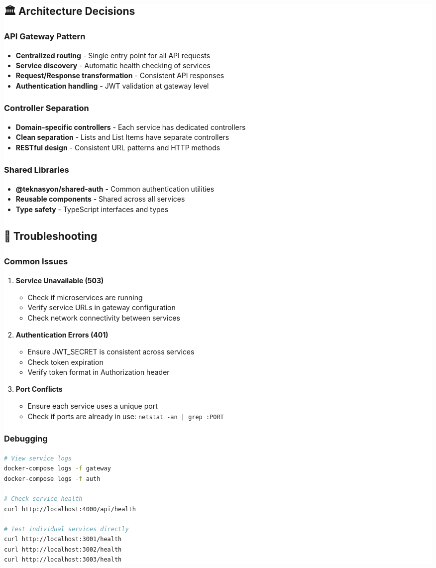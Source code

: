 ## 🏛️ Architecture Decisions

### API Gateway Pattern

- **Centralized routing** - Single entry point for all API requests
- **Service discovery** - Automatic health checking of services
- **Request/Response transformation** - Consistent API responses
- **Authentication handling** - JWT validation at gateway level

### Controller Separation

- **Domain-specific controllers** - Each service has dedicated controllers
- **Clean separation** - Lists and List Items have separate controllers
- **RESTful design** - Consistent URL patterns and HTTP methods

### Shared Libraries

- **@teknasyon/shared-auth** - Common authentication utilities
- **Reusable components** - Shared across all services
- **Type safety** - TypeScript interfaces and types

## 🚨 Troubleshooting

### Common Issues

1. **Service Unavailable (503)**

   - Check if microservices are running
   - Verify service URLs in gateway configuration
   - Check network connectivity between services

2. **Authentication Errors (401)**

   - Ensure JWT_SECRET is consistent across services
   - Check token expiration
   - Verify token format in Authorization header

3. **Port Conflicts**
   - Ensure each service uses a unique port
   - Check if ports are already in use: `netstat -an | grep :PORT`

### Debugging

```bash
# View service logs
docker-compose logs -f gateway
docker-compose logs -f auth

# Check service health
curl http://localhost:4000/api/health

# Test individual services directly
curl http://localhost:3001/health
curl http://localhost:3002/health
curl http://localhost:3003/health
```
